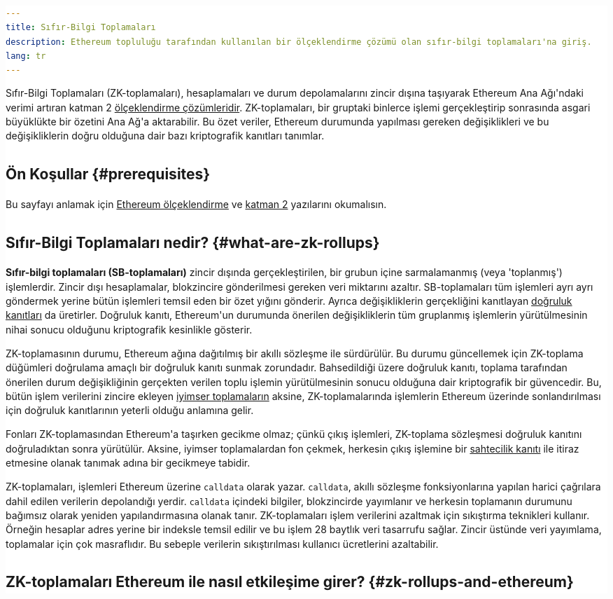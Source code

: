 ```yaml
---
title: Sıfır-Bilgi Toplamaları
description: Ethereum topluluğu tarafından kullanılan bir ölçeklendirme çözümü olan sıfır-bilgi toplamaları'na giriş.
lang: tr
---
```


Sıfır-Bilgi Toplamaları (ZK-toplamaları), hesaplamaları ve durum depolamalarını zincir dışına taşıyarak Ethereum Ana Ağı'ndaki verimi artıran katman 2 [ölçeklendirme çözümleridir](/developers/docs/scaling/). ZK-toplamaları, bir gruptaki binlerce işlemi gerçekleştirip sonrasında asgari büyüklükte bir özetini Ana Ağ'a aktarabilir. Bu özet veriler, Ethereum durumunda yapılması gereken değişiklikleri ve bu değişikliklerin doğru olduğuna dair bazı kriptografik kanıtları tanımlar.

## Ön Koşullar \{#prerequisites}

Bu sayfayı anlamak için [Ethereum ölçeklendirme](/developers/docs/scaling/) ve [katman 2](/layer-2) yazılarını okumalısın.

## Sıfır-Bilgi Toplamaları nedir? \{#what-are-zk-rollups}

**Sıfır-bilgi toplamaları (SB-toplamaları)** zincir dışında gerçekleştirilen, bir grubun içine sarmalamanmış (veya 'toplanmış') işlemlerdir. Zincir dışı hesaplamalar, blokzincire gönderilmesi gereken veri miktarını azaltır. SB-toplamaları tüm işlemleri ayrı ayrı göndermek yerine bütün işlemleri temsil eden bir özet yığını gönderir. Ayrıca değişikliklerin gerçekliğini kanıtlayan [doğruluk kanıtları](/glossary/#validity-proof) da üretirler. Doğruluk kanıtı, Ethereum'un durumunda önerilen değişikliklerin tüm gruplanmış işlemlerin yürütülmesinin nihai sonucu olduğunu kriptografik kesinlikle gösterir.

ZK-toplamasının durumu, Ethereum ağına dağıtılmış bir akıllı sözleşme ile sürdürülür. Bu durumu güncellemek için ZK-toplama düğümleri doğrulama amaçlı bir doğruluk kanıtı sunmak zorundadır. Bahsedildiği üzere doğruluk kanıtı, toplama tarafından önerilen durum değişikliğinin gerçekten verilen toplu işlemin yürütülmesinin sonucu olduğuna dair kriptografik bir güvencedir. Bu, bütün işlem verilerini zincire ekleyen [iyimser toplamaların](/developers/docs/scaling/optimistic-rollups/) aksine, ZK-toplamalarında işlemlerin Ethereum üzerinde sonlandırılması için doğruluk kanıtlarının yeterli olduğu anlamına gelir.

Fonları ZK-toplamasından Ethereum'a taşırken gecikme olmaz; çünkü çıkış işlemleri, ZK-toplama sözleşmesi doğruluk kanıtını doğruladıktan sonra yürütülür. Aksine, iyimser toplamalardan fon çekmek, herkesin çıkış işlemine bir [sahtecilik kanıtı](/glossary/#fraud-proof) ile itiraz etmesine olanak tanımak adına bir gecikmeye tabidir.

ZK-toplamaları, işlemleri Ethereum üzerine `calldata` olarak yazar. `calldata`, akıllı sözleşme fonksiyonlarına yapılan harici çağrılara dahil edilen verilerin depolandığı yerdir. `calldata` içindeki bilgiler, blokzincirde yayımlanır ve herkesin toplamanın durumunu bağımsız olarak yeniden yapılandırmasına olanak tanır. ZK-toplamaları işlem verilerini azaltmak için sıkıştırma teknikleri kullanır. Örneğin hesaplar adres yerine bir indeksle temsil edilir ve bu işlem 28 baytlık veri tasarrufu sağlar. Zincir üstünde veri yayımlama, toplamalar için çok masraflıdır. Bu sebeple verilerin sıkıştırılması kullanıcı ücretlerini azaltabilir.

## ZK-toplamaları Ethereum ile nasıl etkileşime girer? \{#zk-rollups-and-ethereum}
